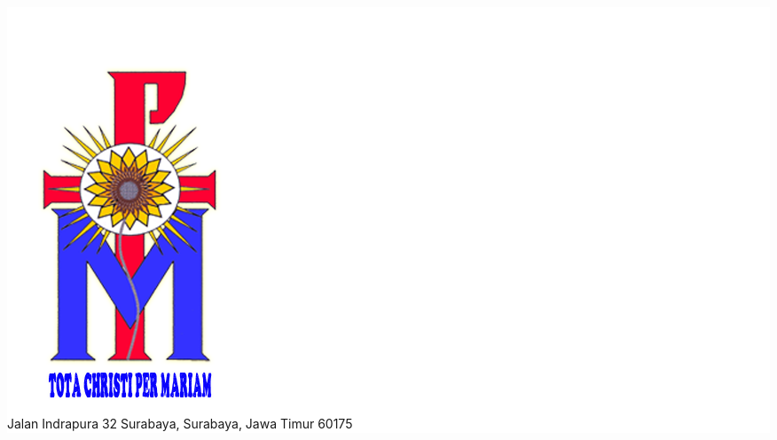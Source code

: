 

 
	
 <div class="footer-tabel">
    <br>
    <br>
    <br>
	<div>
		<img src="Logo_Stelma_putih.png" alt="" class="footer-logo">
	</div>
	<div class="sub-tabel">
		<h8 class="footer-text">Jalan Indrapura 32 Surabaya, Surabaya, Jawa Timur 60175</h8>
	</div>
	<iframe src="https:
//www.google.com/maps/embed/v1/place?q=SMA+Katolik+Stella+Maris+Surabaya&key=AIzaSyD09zQ9PNDNNy9TadMuzRV_UsPUoWKntt8"
   frameborder=”0″ height="200vw" width="600vw"  allowfullscreen>
	<div>
		<p style="color: white; margin-left: 70vh; margin-top: 60px;">© 2020 SMA Katolik Stella Maris. All Rights Reserved.</p>
	</div>
</div>
</body>
</html>
